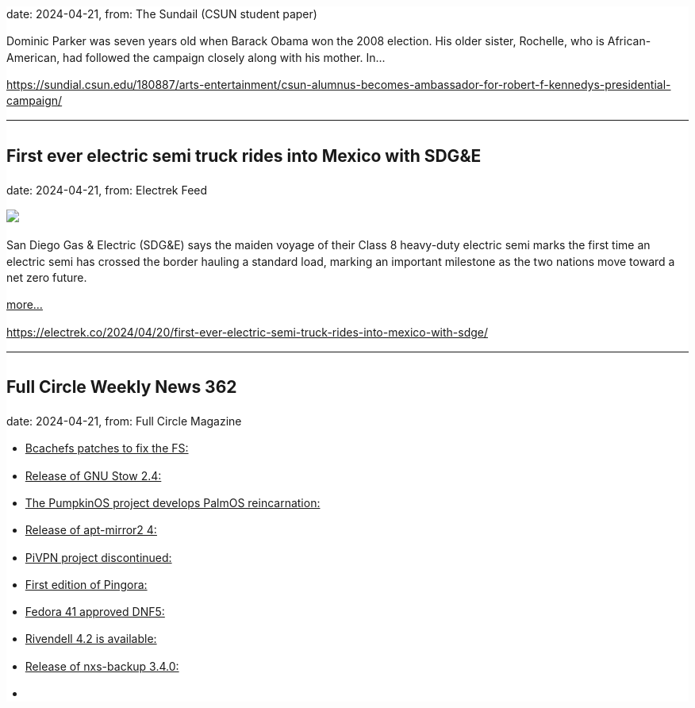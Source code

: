 date: 2024-04-21, from: The Sundail (CSUN student paper)

Dominic Parker was seven years old when Barack Obama won the 2008 election. His older sister, Rochelle, who is African-American, had followed the campaign closely along with his mother. In... 

<https://sundial.csun.edu/180887/arts-entertainment/csun-alumnus-becomes-ambassador-for-robert-f-kennedys-presidential-campaign/>

---

## First ever electric semi truck rides into Mexico with SDG&E

date: 2024-04-21, from: Electrek Feed

<div class="feat-image"><img src="https://electrek.co/wp-content/uploads/sites/3/2024/04/Bali_Express_electric.jpg?quality=82&#038;strip=all&#038;w=1600" /></div><p>San Diego Gas &amp; Electric (SDG&amp;E) says the maiden voyage of their Class 8 heavy-duty electric semi marks the first time an electric semi has crossed the border hauling a standard load, marking an important milestone as the two nations move toward a net zero future.</p>



 <a href="https://electrek.co/2024/04/20/first-ever-electric-semi-truck-rides-into-mexico-with-sdge/#more-359796" data-post-id="359796" data-layer-pagetype="post" data-layer-postcategory="electric-semi-truck,heavy-equipment,mexico" data-layer-viewtype="unknown" class="more-link">more…</a> 

<https://electrek.co/2024/04/20/first-ever-electric-semi-truck-rides-into-mexico-with-sdge/>

---

## Full Circle Weekly News 362

date: 2024-04-21, from: Full Circle Magazine

<ul>
<li>
<p><a href="https://lore.kernel.org/lkml/wwkqc7ugdewzde6gdej5bi6kb3bsvoqzqkexxejcl64d5r3pow@46qmmqq5wx4y/">Bcachefs patches to fix the FS:</a></p>
</li>
<li>
<p><a href="https://www.mail-archive.com/info-gnu@gnu.org/msg03275.html">Release of GNU Stow 2.4:</a></p>
</li>
<li>
<p><a href="https://github.com/migueletto/PumpkinOS">The PumpkinOS project develops PalmOS reincarnation:</a></p>
</li>
<li>
<p><a href="https://gitlab.com/apt-mirror2/apt-mirror2/-/releases/v4">Release of apt-mirror2 4:</a></p>
</li>
<li>
<p><a href="https://github.com/pivpn/pivpn/releases/tag/v4.6.0">PiVPN project discontinued:</a></p>
</li>
<li>
<p><a href="https://github.com/cloudflare/pingora/releases">First edition of Pingora:</a></p>
</li>
<li>
<p><a href="https://pagure.io/fesco/issue/3191#comment-904697">Fedora 41 approved DNF5:</a></p>
</li>
<li>
<p><a href="https://lists.linuxaudio.org/hyperkitty/list/linux-audio-announce@lists.linuxaudio.org/thread/WJFB554MUA2BHOZMYIANTDAG7WCESIC2/">Rivendell 4.2 is available:</a></p>
</li>
<li>
<p><a href="https://github.com/nixys/nxs-backup/releases/tag/v3.4.0">Release of nxs-backup 3.4.0:</a></p>
</li>
<li>
